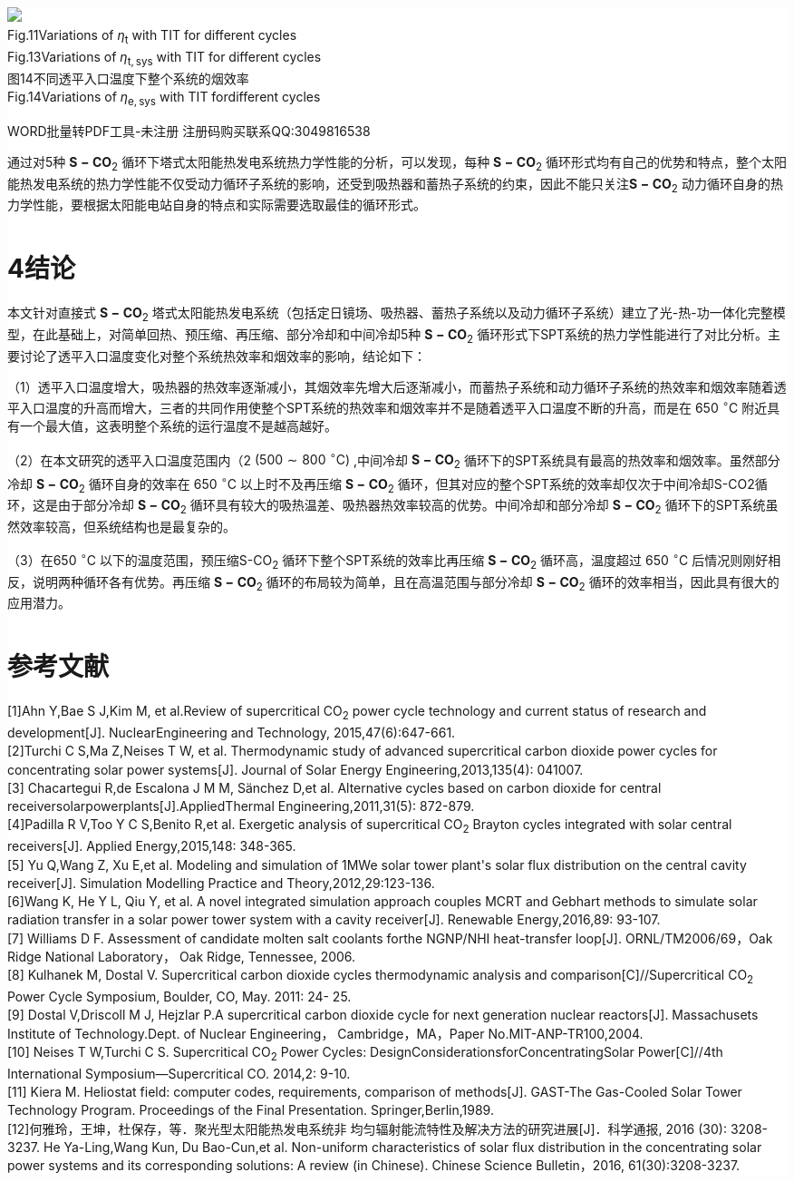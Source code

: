 ![](images/846b5d099dfa5751bd3953fea6d2e138a5ebd26806ec8fea831d2258db0ffc05.jpg)  
Fig.11Variations of $\eta _ { \mathrm { t } }$ with TIT for different cycles   
Fig.13Variations of $\eta _ { \mathrm { t , s y s } }$ with TIT for different cycles   
图14不同透平入口温度下整个系统的烟效率  
Fig.14Variations of $\eta _ { \mathrm { e , s y s } }$ with TIT fordifferent cycles

WORD批量转PDF工具-未注册 注册码购买联系QQ:3049816538

通过对5种 $\mathbf { S - C O } _ { 2 }$ 循环下塔式太阳能热发电系统热力学性能的分析，可以发现，每种 $\mathbf { S - C O } _ { 2 }$ 循环形式均有自己的优势和特点，整个太阳能热发电系统的热力学性能不仅受动力循环子系统的影响，还受到吸热器和蓄热子系统的约束，因此不能只关注$\mathbf { S - C O } _ { 2 }$ 动力循环自身的热力学性能，要根据太阳能电站自身的特点和实际需要选取最佳的循环形式。

# 4结论

本文针对直接式 $\mathbf { S - C O } _ { 2 }$ 塔式太阳能热发电系统（包括定日镜场、吸热器、蓄热子系统以及动力循环子系统）建立了光-热-功一体化完整模型，在此基础上，对简单回热、预压缩、再压缩、部分冷却和中间冷却5种 $\mathbf { S - C O } _ { 2 }$ 循环形式下SPT系统的热力学性能进行了对比分析。主要讨论了透平入口温度变化对整个系统热效率和烟效率的影响，结论如下：

（1）透平入口温度增大，吸热器的热效率逐渐减小，其烟效率先增大后逐渐减小，而蓄热子系统和动力循环子系统的热效率和烟效率随着透平入口温度的升高而增大，三者的共同作用使整个SPT系统的热效率和烟效率并不是随着透平入口温度不断的升高，而是在 $6 5 0 ~ ^ { \circ } \mathrm { C }$ 附近具有一个最大值，这表明整个系统的运行温度不是越高越好。

（2）在本文研究的透平入口温度范围内（2 $( 5 0 0 { \sim } 8 0 0 \ ^ { \circ } \mathrm { C } )$ ,中间冷却 $\mathbf { S - C O } _ { 2 }$ 循环下的SPT系统具有最高的热效率和烟效率。虽然部分冷却 $\mathbf { S - C O } _ { 2 }$ 循环自身的效率在 $6 5 0 ~ ^ { \circ } \mathrm { C }$ 以上时不及再压缩 $\mathbf { S - C O } _ { 2 }$ 循环，但其对应的整个SPT系统的效率却仅次于中间冷却S-CO2循环，这是由于部分冷却 $\mathbf { S - C O } _ { 2 }$ 循环具有较大的吸热温差、吸热器热效率较高的优势。中间冷却和部分冷却 $\mathbf { S - C O } _ { 2 }$ 循环下的SPT系统虽然效率较高，但系统结构也是最复杂的。

（3）在650 $^ { \circ } \mathrm { C }$ 以下的温度范围，预压缩S-$\mathrm { C O } _ { 2 }$ 循环下整个SPT系统的效率比再压缩 $\mathbf { S - C O } _ { 2 }$ 循环高，温度超过 $6 5 0 ~ ^ { \circ } \mathrm { C }$ 后情况则刚好相反，说明两种循环各有优势。再压缩 $\mathbf { S - C O } _ { 2 }$ 循环的布局较为简单，且在高温范围与部分冷却 $\mathbf { S - C O } _ { 2 }$ 循环的效率相当，因此具有很大的应用潜力。

# 参考文献

[1]Ahn Y,Bae S J,Kim M, et al.Review of supercritical $\mathrm { C O } _ { 2 }$ power cycle technology and current status of research and development[J]. NuclearEngineering and Technology, 2015,47(6):647-661.   
[2]Turchi C S,Ma Z,Neises T W, et al. Thermodynamic study of advanced supercritical carbon dioxide power cycles for concentrating solar power systems[J]. Journal of Solar Energy Engineering,2013,135(4): 041007.   
[3] Chacartegui R,de Escalona J M M, Sänchez D,et al. Alternative cycles based on carbon dioxide for central receiversolarpowerplants[J].AppliedThermal Engineering,2011,31(5): 872-879.   
[4]Padilla R V,Too Y C S,Benito R,et al. Exergetic analysis of supercritical $\mathrm { C O } _ { 2 }$ Brayton cycles integrated with solar central receivers[J]. Applied Energy,2015,148: 348-365.   
[5] Yu Q,Wang Z, Xu E,et al. Modeling and simulation of 1MWe solar tower plant's solar flux distribution on the central cavity receiver[J]. Simulation Modelling Practice and Theory,2012,29:123-136.   
[6]Wang K, He Y L, Qiu Y, et al. A novel integrated simulation approach couples MCRT and Gebhart methods to simulate solar radiation transfer in a solar power tower system with a cavity receiver[J]. Renewable Energy,2016,89: 93-107.   
[7] Williams D F. Assessment of candidate molten salt coolants forthe NGNP/NHI heat-transfer loop[J]. ORNL/TM2006/69，Oak Ridge National Laboratory， Oak Ridge, Tennessee, 2006.   
[8] Kulhanek M, Dostal V. Supercritical carbon dioxide cycles thermodynamic analysis and comparison[C]//Supercritical $\mathrm { C O } _ { 2 }$ Power Cycle Symposium, Boulder, CO, May. 2011: 24- 25.   
[9] Dostal V,Driscoll M J, Hejzlar P.A supercritical carbon dioxide cycle for next generation nuclear reactors[J]. Massachusets Institute of Technology.Dept. of Nuclear Engineering， Cambridge，MA，Paper No.MIT-ANP-TR100,2004.   
[10] Neises T W,Turchi C S. Supercritical $\mathrm { C O } _ { 2 }$ Power Cycles: DesignConsiderationsforConcentratingSolar Power[C]//4th International Symposium—Supercritical CO. 2014,2: 9-10.   
[11] Kiera M. Heliostat field: computer codes, requirements, comparison of methods[J]. GAST-The Gas-Cooled Solar Tower Technology Program. Proceedings of the Final Presentation. Springer,Berlin,1989.   
[12]何雅玲，王坤，杜保存，等．聚光型太阳能热发电系统非 均匀辐射能流特性及解决方法的研究进展[J]．科学通报, 2016 (30): 3208-3237. He Ya-Ling,Wang Kun, Du Bao-Cun,et al. Non-uniform characteristics of solar flux distribution in the concentrating solar power systems and its corresponding solutions: A review (in Chinese). Chinese Science Bulletin，2016, 61(30):3208-3237.   